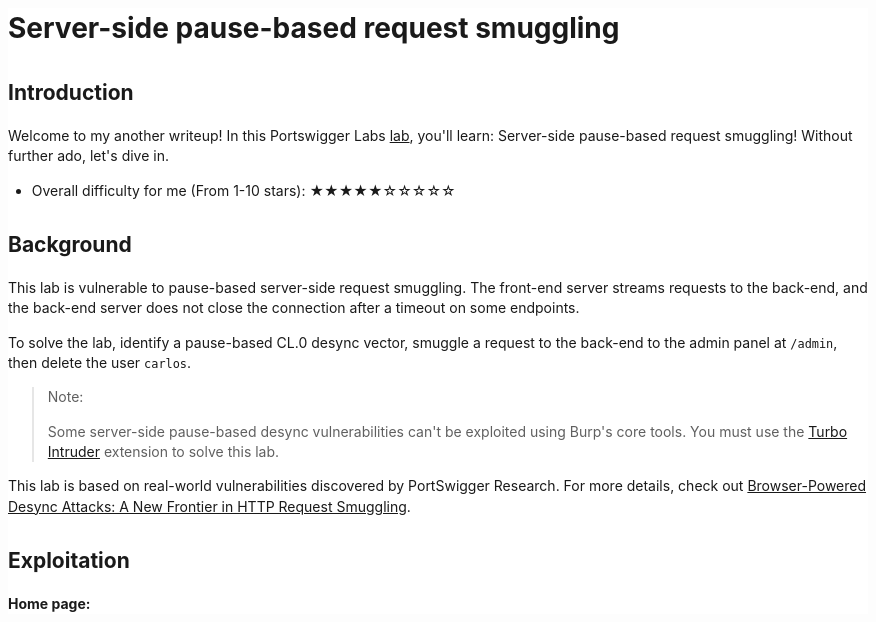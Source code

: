 # Server-side pause-based request smuggling

## Introduction

Welcome to my another writeup! In this Portswigger Labs [lab](https://portswigger.net/web-security/request-smuggling/browser/pause-based-desync/lab-server-side-pause-based-request-smuggling), you'll learn: Server-side pause-based request smuggling! Without further ado, let's dive in.

- Overall difficulty for me (From 1-10 stars): ★★★★★☆☆☆☆☆

## Background

This lab is vulnerable to pause-based server-side request smuggling. The front-end server streams requests to the back-end, and the back-end server does not close the connection after a timeout on some endpoints.

To solve the lab, identify a pause-based CL.0 desync vector, smuggle a request to the back-end to the admin panel at `/admin`, then delete the user `carlos`.

> Note:
>  
> Some server-side pause-based desync vulnerabilities can't be exploited using Burp's core tools. You must use the [Turbo Intruder](https://portswigger.net/bappstore/9abaa233088242e8be252cd4ff534988) extension to solve this lab.

This lab is based on real-world vulnerabilities discovered by PortSwigger Research. For more details, check out [Browser-Powered Desync Attacks: A New Frontier in HTTP Request Smuggling](https://portswigger.net/research/browser-powered-desync-attacks#pause).

## Exploitation

**Home page:**
